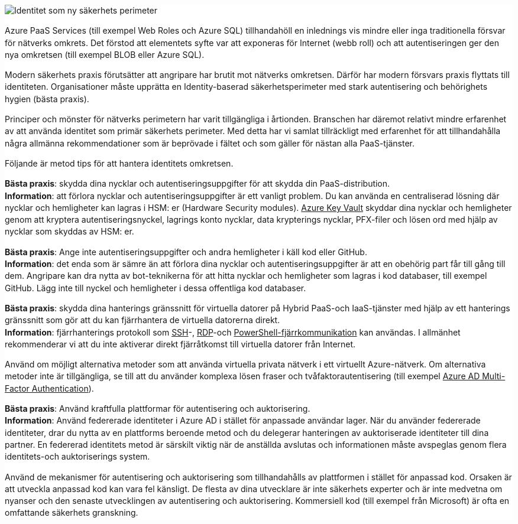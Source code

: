 ![Identitet som ny säkerhets perimeter](./media/paas-deployments/identity-perimeter.png)

Azure PaaS Services (till exempel Web Roles och Azure SQL) tillhandahöll en inlednings vis mindre eller inga traditionella försvar för nätverks omkrets. Det förstod att elementets syfte var att exponeras för Internet (webb roll) och att autentiseringen ger den nya omkretsen (till exempel BLOB eller Azure SQL).

Modern säkerhets praxis förutsätter att angripare har brutit mot nätverks omkretsen. Därför har modern försvars praxis flyttats till identiteten. Organisationer måste upprätta en Identity-baserad säkerhetsperimeter med stark autentisering och behörighets hygien (bästa praxis).

Principer och mönster för nätverks perimetern har varit tillgängliga i årtionden. Branschen har däremot relativt mindre erfarenhet av att använda identitet som primär säkerhets perimeter. Med detta har vi samlat tillräckligt med erfarenhet för att tillhandahålla några allmänna rekommendationer som är beprövade i fältet och som gäller för nästan alla PaaS-tjänster.

Följande är metod tips för att hantera identitets omkretsen.

**Bästa praxis**: skydda dina nycklar och autentiseringsuppgifter för att skydda din PaaS-distribution.   
**Information**: att förlora nycklar och autentiseringsuppgifter är ett vanligt problem. Du kan använda en centraliserad lösning där nycklar och hemligheter kan lagras i HSM: er (Hardware Security modules). [Azure Key Vault](../../key-vault/general/overview.md) skyddar dina nycklar och hemligheter genom att kryptera autentiseringsnyckel, lagrings konto nycklar, data krypterings nycklar, PFX-filer och lösen ord med hjälp av nycklar som skyddas av HSM: er.

**Bästa praxis**: Ange inte autentiseringsuppgifter och andra hemligheter i käll kod eller GitHub.   
**Information**: det enda som är sämre än att förlora dina nycklar och autentiseringsuppgifter är att en obehörig part får till gång till dem. Angripare kan dra nytta av bot-teknikerna för att hitta nycklar och hemligheter som lagras i kod databaser, till exempel GitHub. Lägg inte till nyckel och hemligheter i dessa offentliga kod databaser.

**Bästa praxis**: skydda dina hanterings gränssnitt för virtuella datorer på Hybrid PaaS-och IaaS-tjänster med hjälp av ett hanterings gränssnitt som gör att du kan fjärrhantera de virtuella datorerna direkt.   
**Information**: fjärrhanterings protokoll som [SSH](https://en.wikipedia.org/wiki/Secure_Shell)-, [RDP](https://support.microsoft.com/kb/186607)-och [PowerShell-fjärrkommunikation](/powershell/module/microsoft.powershell.core/enable-psremoting) kan användas. I allmänhet rekommenderar vi att du inte aktiverar direkt fjärråtkomst till virtuella datorer från Internet.

Använd om möjligt alternativa metoder som att använda virtuella privata nätverk i ett virtuellt Azure-nätverk. Om alternativa metoder inte är tillgängliga, se till att du använder komplexa lösen fraser och tvåfaktorautentisering (till exempel [Azure AD Multi-Factor Authentication](../../active-directory/authentication/concept-mfa-howitworks.md)).

**Bästa praxis**: Använd kraftfulla plattformar för autentisering och auktorisering.   
**Information**: Använd federerade identiteter i Azure AD i stället för anpassade användar lager. När du använder federerade identiteter, drar du nytta av en plattforms beroende metod och du delegerar hanteringen av auktoriserade identiteter till dina partner. En federerad identitets metod är särskilt viktig när de anställda avslutas och informationen måste avspeglas genom flera identitets-och auktoriserings system.

Använd de mekanismer för autentisering och auktorisering som tillhandahålls av plattformen i stället för anpassad kod. Orsaken är att utveckla anpassad kod kan vara fel känsligt. De flesta av dina utvecklare är inte säkerhets experter och är inte medvetna om nyanser och den senaste utvecklingen av autentisering och auktorisering. Kommersiell kod (till exempel från Microsoft) är ofta en omfattande säkerhets granskning.
